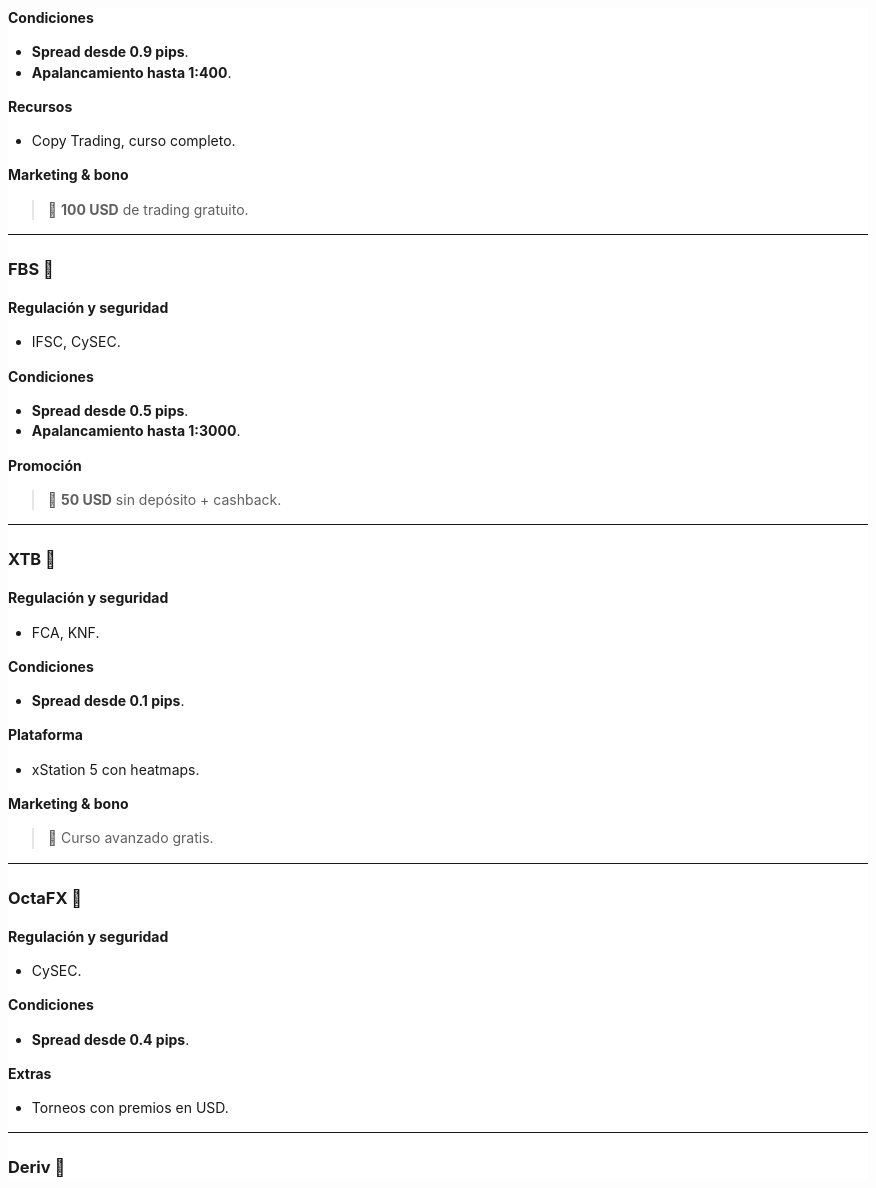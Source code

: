 **Condiciones**  
- **Spread desde 0.9 pips**.  
- **Apalancamiento hasta 1:400**.  

**Recursos**  
- Copy Trading, curso completo.  

**Marketing & bono**  
> 🎁 **100 USD** de trading gratuito.  

---

### FBS 💎

**Regulación y seguridad**  
- IFSC, CySEC.  

**Condiciones**  
- **Spread desde 0.5 pips**.  
- **Apalancamiento hasta 1:3000**.  

**Promoción**  
> 🎁 **50 USD** sin depósito + cashback.  

---

### XTB 🌟

**Regulación y seguridad**  
- FCA, KNF.  

**Condiciones**  
- **Spread desde 0.1 pips**.  

**Plataforma**  
- xStation 5 con heatmaps.  

**Marketing & bono**  
> 🎁 Curso avanzado gratis.  

---

### OctaFX 🌊

**Regulación y seguridad**  
- CySEC.  

**Condiciones**  
- **Spread desde 0.4 pips**.  

**Extras**  
- Torneos con premios en USD.  

---

### Deriv 🔄
